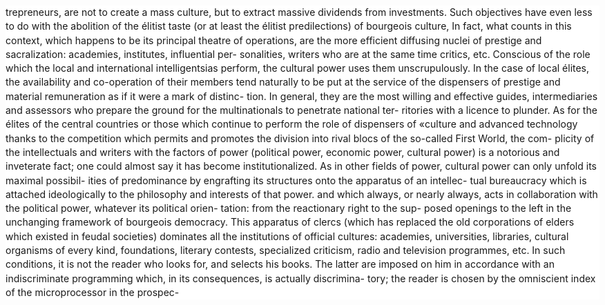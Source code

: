 trepreneurs, are not to create a mass culture, 
but to extract massive dividends from 
investments. 
Such objectives have even less to do with 
the abolition of the élitist taste (or at least 
the élitist predilections) of bourgeois 
culture, In fact, what counts in this context, 
which happens to be its principal theatre of 
operations, are the more efficient diffusing 
nuclei of prestige and sacralization: 
academies, institutes, influential per- 
sonalities, writers who are at the same time 
critics, etc. 
Conscious of the role which the local and 
international intelligentsias perform, the 
cultural power uses them unscrupulously. 
In the case of local élites, the availability 
and co-operation of their members tend 
naturally to be put at the service of the 
dispensers of prestige and material 
remuneration as if it were a mark of distinc- 
tion. In general, they are the most willing 
and effective guides, intermediaries and 
assessors who prepare the ground for the 
multinationals to penetrate national ter- 
ritories with a licence to plunder. 
As for the élites of the central countries or 
those which continue to perform the role of 
dispensers of «culture and advanced 
technology thanks to the competition which 
permits and promotes the division into rival 
blocs of the so-called First World, the com- 
plicity of the intellectuals and writers with 
the factors of power (political power, 
economic power, cultural power) is a 
notorious and inveterate fact; one could 
almost say it has become institutionalized. 
As in other fields of power, cultural 
power can only unfold its maximal possibil- 
ities of predominance by engrafting its 
structures onto the apparatus of an intellec- 
tual bureaucracy which is attached 
ideologically to the philosophy and interests 
of that power. and which always, or nearly 
always, acts in collaboration with the 
political power, whatever its political orien- 
tation: from the reactionary right to the sup- 
posed openings to the left in the unchanging 
framework of bourgeois democracy. 
This apparatus of clercs (which has 
replaced the old corporations of elders 
which existed in feudal societies) dominates 
all the institutions of official cultures: 
academies, universities, libraries, cultural 
organisms of every kind, foundations, 
literary contests, specialized criticism, radio 
and television programmes, etc. 
In such conditions, it is not the reader 
who looks for, and selects his books. The 
latter are imposed on him in accordance 
with an indiscriminate programming which, 
in its consequences, is actually discrimina- 
tory; the reader is chosen by the omniscient 
index of the microprocessor in the prospec- 